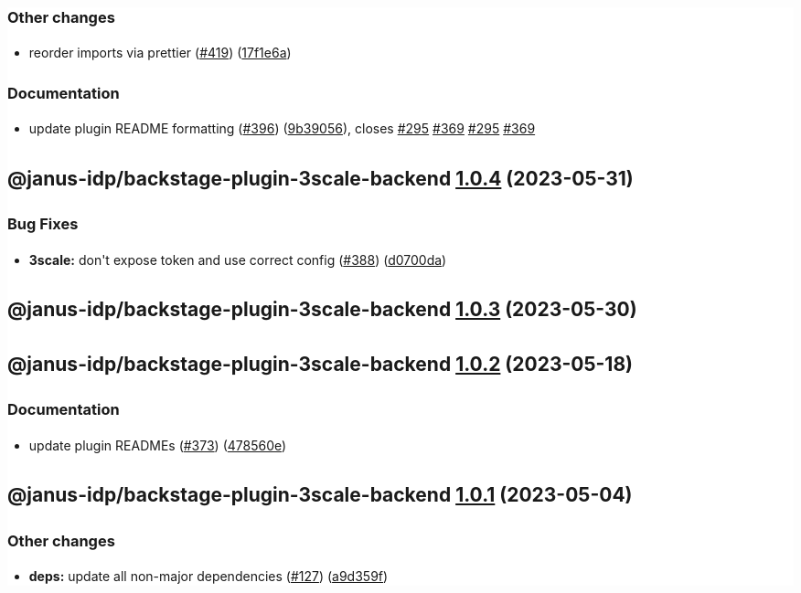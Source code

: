 ### Other changes

- reorder imports via prettier ([#419](https://github.com/janus-idp/backstage-plugins/issues/419)) ([17f1e6a](https://github.com/janus-idp/backstage-plugins/commit/17f1e6a689bd793a619ec5e42e5cdda0998f78a5))

### Documentation

- update plugin README formatting ([#396](https://github.com/janus-idp/backstage-plugins/issues/396)) ([9b39056](https://github.com/janus-idp/backstage-plugins/commit/9b39056f6c66e9a6a0a5d0c4059420dff66db263)), closes [#295](https://github.com/janus-idp/backstage-plugins/issues/295) [#369](https://github.com/janus-idp/backstage-plugins/issues/369) [#295](https://github.com/janus-idp/backstage-plugins/issues/295) [#369](https://github.com/janus-idp/backstage-plugins/issues/369)

## @janus-idp/backstage-plugin-3scale-backend [1.0.4](https://github.com/janus-idp/backstage-plugins/compare/@janus-idp/backstage-plugin-3scale-backend@1.0.3...@janus-idp/backstage-plugin-3scale-backend@1.0.4) (2023-05-31)

### Bug Fixes

- **3scale:** don't expose token and use correct config ([#388](https://github.com/janus-idp/backstage-plugins/issues/388)) ([d0700da](https://github.com/janus-idp/backstage-plugins/commit/d0700da7a3ba8ce79ba0de230326df7ce735edb2))

## @janus-idp/backstage-plugin-3scale-backend [1.0.3](https://github.com/janus-idp/backstage-plugins/compare/@janus-idp/backstage-plugin-3scale-backend@1.0.2...@janus-idp/backstage-plugin-3scale-backend@1.0.3) (2023-05-30)

## @janus-idp/backstage-plugin-3scale-backend [1.0.2](https://github.com/janus-idp/backstage-plugins/compare/@janus-idp/backstage-plugin-3scale-backend@1.0.1...@janus-idp/backstage-plugin-3scale-backend@1.0.2) (2023-05-18)

### Documentation

- update plugin READMEs ([#373](https://github.com/janus-idp/backstage-plugins/issues/373)) ([478560e](https://github.com/janus-idp/backstage-plugins/commit/478560e38cceaa40d976bccf4785956ed58b5221))

## @janus-idp/backstage-plugin-3scale-backend [1.0.1](https://github.com/janus-idp/backstage-plugins/compare/@janus-idp/backstage-plugin-3scale-backend@1.0.0...@janus-idp/backstage-plugin-3scale-backend@1.0.1) (2023-05-04)

### Other changes

- **deps:** update all non-major dependencies ([#127](https://github.com/janus-idp/backstage-plugins/issues/127)) ([a9d359f](https://github.com/janus-idp/backstage-plugins/commit/a9d359f01448d1b9b4b4d3d9b087052fb6ff16b3))

